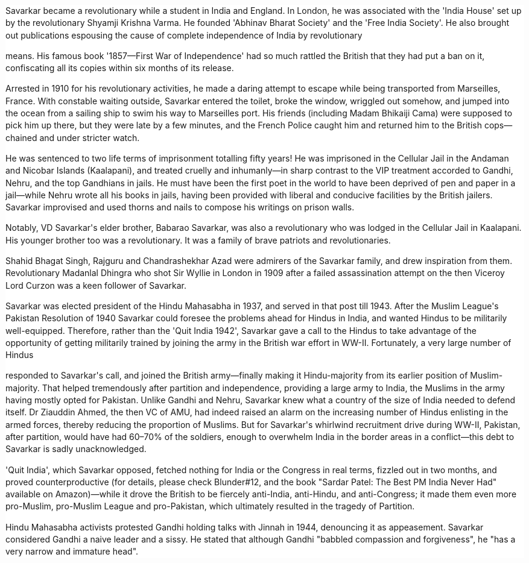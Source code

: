 Savarkar became a revolutionary while a student in India and England. In London, he was associated with the 'India House' set up by the revolutionary Shyamji Krishna Varma. He founded 'Abhinav Bharat Society' and the 'Free India Society'. He also brought out publications espousing the cause of complete independence of India by revolutionary

means. His famous book '1857—First War of Independence' had so much rattled the British that they had put a ban on it, confiscating all its copies within six months of its release.

Arrested in 1910 for his revolutionary activities, he made a daring attempt to escape while being transported from Marseilles, France. With constable waiting outside, Savarkar entered the toilet, broke the window, wriggled out somehow, and jumped into the ocean from a sailing ship to swim his way to Marseilles port. His friends (including Madam Bhikaiji Cama) were supposed to pick him up there, but they were late by a few minutes, and the French Police caught him and returned him to the British cops—chained and under stricter watch.

He was sentenced to two life terms of imprisonment totalling fifty years! He was imprisoned in the Cellular Jail in the Andaman and Nicobar Islands (Kaalapani), and treated cruelly and inhumanly—in sharp contrast to the VIP treatment accorded to Gandhi, Nehru, and the top Gandhians in jails. He must have been the first poet in the world to have been deprived of pen and paper in a jail—while Nehru wrote all his books in jails, having been provided with liberal and conducive facilities by the British jailers. Savarkar improvised and used thorns and nails to compose his writings on prison walls.

Notably, VD Savarkar's elder brother, Babarao Savarkar, was also a revolutionary who was lodged in the Cellular Jail in Kaalapani. His younger brother too was a revolutionary. It was a family of brave patriots and revolutionaries.

Shahid Bhagat Singh, Rajguru and Chandrashekhar Azad were admirers of the Savarkar family, and drew inspiration from them. Revolutionary Madanlal Dhingra who shot Sir Wyllie in London in 1909 after a failed assassination attempt on the then Viceroy Lord Curzon was a keen follower of Savarkar.

Savarkar was elected president of the Hindu Mahasabha in 1937, and served in that post till 1943. After the Muslim League's Pakistan Resolution of 1940 Savarkar could foresee the problems ahead for Hindus in India, and wanted Hindus to be militarily well-equipped. Therefore, rather than the 'Quit India 1942', Savarkar gave a call to the Hindus to take advantage of the opportunity of getting militarily trained by joining the army in the British war effort in WW-II. Fortunately, a very large number of Hindus

responded to Savarkar's call, and joined the British army—finally making it Hindu-majority from its earlier position of Muslim-majority. That helped tremendously after partition and independence, providing a large army to India, the Muslims in the army having mostly opted for Pakistan. Unlike Gandhi and Nehru, Savarkar knew what a country of the size of India needed to defend itself. Dr Ziauddin Ahmed, the then VC of AMU, had indeed raised an alarm on the increasing number of Hindus enlisting in the armed forces, thereby reducing the proportion of Muslims. But for Savarkar's whirlwind recruitment drive during WW-II, Pakistan, after partition, would have had 60–70% of the soldiers, enough to overwhelm India in the border areas in a conflict—this debt to Savarkar is sadly unacknowledged.

'Quit India', which Savarkar opposed, fetched nothing for India or the Congress in real terms, fizzled out in two months, and proved counterproductive (for details, please check Blunder#12, and the book "Sardar Patel: The Best PM India Never Had" available on Amazon)—while it drove the British to be fiercely anti-India, anti-Hindu, and anti-Congress; it made them even more pro-Muslim, pro-Muslim League and pro-Pakistan, which ultimately resulted in the tragedy of Partition.

Hindu Mahasabha activists protested Gandhi holding talks with Jinnah in 1944, denouncing it as appeasement. Savarkar considered Gandhi a naive leader and a sissy. He stated that although Gandhi "babbled compassion and forgiveness", he "has a very narrow and immature head".
